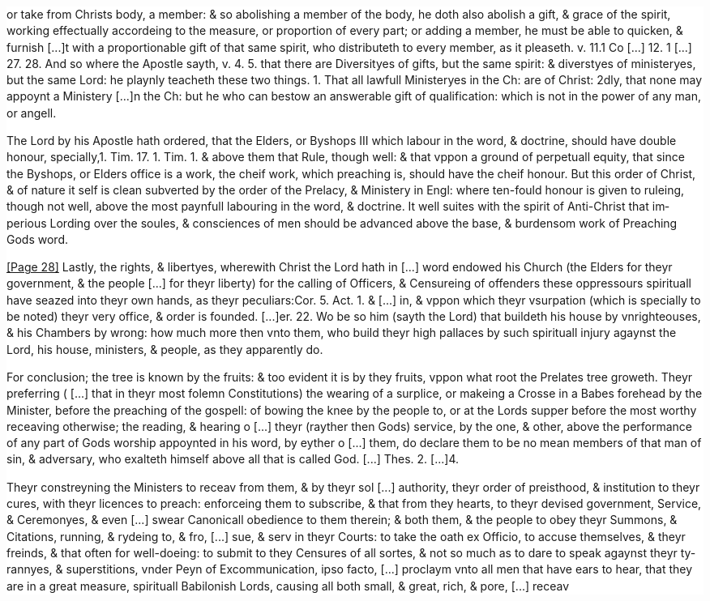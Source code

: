 or take from Christs body, a member: & so abolishing a member of the body, he
doth also abolish a gift, & grace of the spirit, working effectually
accordeing to the measure, or proportion of every part; or adding a member, he
must be able to quicken, & furnish  [...]t with a proportionable gift of that
same spirit, who distributeth to every mem­ber, as it pleaseth. v. 11.1 Co
[...] 12\. 1 [...] 27\. 28. And so where the Apostle sayth, v. 4. 5. that
there are Diversityes of gifts, but the same spirit: & diverstyes of
ministeryes, but the same Lord: he playnly teacheth these two things. 1. That
all lawfull Mi­nisteryes in the Ch: are of Christ: 2dly, that none may appoynt
a Ministery  [...]n the Ch: but he who can bestow an answerable gift of
qualification: which is not in the power of any man, or angell.

The Lord by his Apostle hath ordered, that the Elders, or Byshops III which
labour in the word, & doctrine, should have double honour, spe­cially,1\. Tim.
17. 1. Tim. 1. & above them that Rule, though well: & that vppon a ground of
perpetuall equity, that since the Byshops, or Elders office is a work, the
cheif work, which preaching is, should have the cheif honour. But this order
of Christ, & of nature it self is clean subverted by the order of the Prelacy,
& Ministery in Engl: where ten-fould honour is given to ruleing, though not
well, above the most paynfull labouring in the word, & doctrine. It well
suites with the spirit of Anti-Christ that im­perious Lording over the soules,
& consciences of men should be ad­vanced above the base, & burdensom work of
Preaching Gods word.

[[Page 28]](http://eebo.chadwyck.com/downloadtiff?vid=5430&page=19) Lastly,
the rights, & libertyes, wherewith Christ the Lord hath in  [...] word endowed
his Church (the Elders for theyr government, & the people [...] for theyr
liberty) for the calling of Officers, & Censureing of offenders these
oppressours spirituall have seazed into theyr own hands, as theyr
pe­culiars:Cor. 5. Act. 1. & [...] in, & vppon which theyr vsurpation (which
is specially to be no­ted) theyr very office, & order is founded. [...]er. 22.
Wo be so him (sayth the Lord) that buildeth his house by vnrighteouses, & his
Chambers by wrong: how much more then vnto them, who build theyr high pallaces
by such spirituall in­jury agaynst the Lord, his house, ministers, & people,
as they apparent­ly do.

For conclusion; the tree is known by the fruits: & too evident it is by they
fruits, vppon what root the Prelates tree groweth. Theyr preferring ( [...]
that in theyr most folemn Constitutions) the wearing of a surplice, or
ma­keing a Crosse in a Babes forehead by the Minister, before the preaching of
the gospell: of bowing the knee by the people to, or at the Lords supper
before the most worthy receaving otherwise; the reading, & hearing o [...]
theyr (rayther then Gods) service, by the one, & other, above the per­formance
of any part of Gods worship appoynted in his word, by eyther o [...] them, do
declare them to be no mean members of that man of sin, & adver­sary, who
exalteth himself above all that is called God. [...] Thes. 2.  [...]4.

Theyr constreyning the Ministers to receav from them, & by theyr sol [...]
authority, theyr order of preisthood, & institution to theyr cures, with theyr
licences to preach: enforceing them to subscribe, & that from they hearts, to
theyr devised government, Service, & Ceremonyes, & even  [...] swear
Canonicall obedience to them therein; & both them, & the people to obey theyr
Summons, & Citations, running, & rydeing to, & fro,  [...] sue, & serv in
theyr Courts: to take the oath ex Officio, to accuse them­selves, & theyr
freinds, & that often for well-doeing: to submit to they Censures of all
sortes, & not so much as to dare to speak agaynst theyr ty­rannyes, &
superstitions, vnder Peyn of Excommunication, ipso facto, [...] proclaym vnto
all men that have ears to hear, that they are in a great mea­sure, spirituall
Babilonish Lords, causing all both small, & great, rich, & pore,  [...] receav
